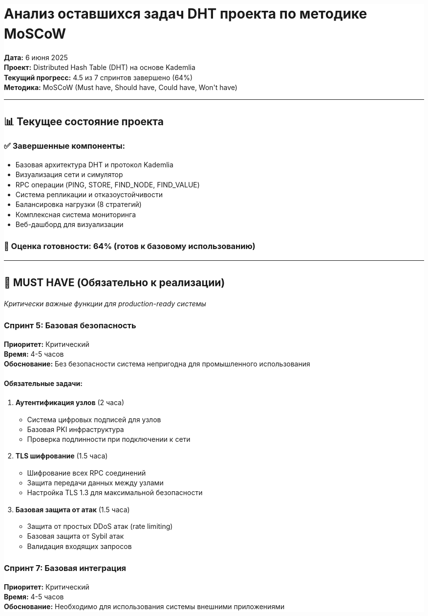 # Анализ оставшихся задач DHT проекта по методике MoSCoW

**Дата:** 6 июня 2025  
**Проект:** Distributed Hash Table (DHT) на основе Kademlia  
**Текущий прогресс:** 4.5 из 7 спринтов завершено (64%)  
**Методика:** MoSCoW (Must have, Should have, Could have, Won't have)

---

## 📊 Текущее состояние проекта

### ✅ Завершенные компоненты:
- Базовая архитектура DHT и протокол Kademlia
- Визуализация сети и симулятор
- RPC операции (PING, STORE, FIND_NODE, FIND_VALUE)
- Система репликации и отказоустойчивости
- Балансировка нагрузки (8 стратегий)
- Комплексная система мониторинга
- Веб-дашборд для визуализации

### 🎯 Оценка готовности: 64% (готов к базовому использованию)

---

## 🔴 MUST HAVE (Обязательно к реализации)
*Критически важные функции для production-ready системы*

### Спринт 5: Базовая безопасность
**Приоритет:** Критический  
**Время:** 4-5 часов  
**Обоснование:** Без безопасности система непригодна для промышленного использования

#### Обязательные задачи:
1. **Аутентификация узлов** (2 часа)
   - Система цифровых подписей для узлов
   - Базовая PKI инфраструктура
   - Проверка подлинности при подключении к сети

2. **TLS шифрование** (1.5 часа)
   - Шифрование всех RPC соединений
   - Защита передачи данных между узлами
   - Настройка TLS 1.3 для максимальной безопасности

3. **Базовая защита от атак** (1.5 часа)
   - Защита от простых DDoS атак (rate limiting)
   - Базовая защита от Sybil атак
   - Валидация входящих запросов

### Спринт 7: Базовая интеграция
**Приоритет:** Критический  
**Время:** 4-5 часов  
**Обоснование:** Необходимо для использования системы внешними приложениями
